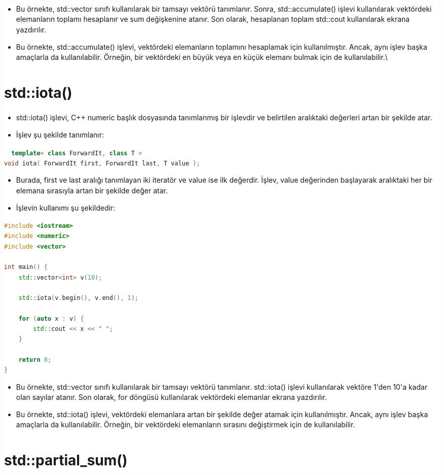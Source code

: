 - Bu örnekte, std::vector sınıfı kullanılarak bir tamsayı vektörü tanımlanır. Sonra, std::accumulate() işlevi kullanılarak vektördeki elemanların toplamı hesaplanır ve sum değişkenine atanır. Son olarak, hesaplanan toplam std::cout kullanılarak ekrana yazdırılır.

- Bu örnekte, std::accumulate() işlevi, vektördeki elemanların toplamını hesaplamak için kullanılmıştır. Ancak, aynı işlev başka amaçlarla da kullanılabilir. Örneğin, bir vektördeki en büyük veya en küçük elemanı bulmak için de kullanılabilir.\

# std::iota()

- std::iota() işlevi, C++ numeric başlık dosyasında tanımlanmış bir işlevdir ve belirtilen aralıktaki değerleri artan bir şekilde atar.

- İşlev şu şekilde tanımlanır:


```CPP
  template< class ForwardIt, class T >
void iota( ForwardIt first, ForwardIt last, T value );

```
- Burada, first ve last aralığı tanımlayan iki iteratör ve value ise ilk değerdir. İşlev, value değerinden başlayarak aralıktaki her bir elemana sırasıyla artan bir şekilde değer atar.

- İşlevin kullanımı şu şekildedir:

```CPP
#include <iostream>
#include <numeric>
#include <vector>

int main() {
    std::vector<int> v(10);

    std::iota(v.begin(), v.end(), 1);

    for (auto x : v) {
        std::cout << x << " ";
    }

    return 0;
}

```
- Bu örnekte, std::vector sınıfı kullanılarak bir tamsayı vektörü tanımlanır. std::iota() işlevi kullanılarak vektöre 1'den 10'a kadar olan sayılar atanır. Son olarak, for döngüsü kullanılarak vektördeki elemanlar ekrana yazdırılır.

- Bu örnekte, std::iota() işlevi, vektördeki elemanlara artan bir şekilde değer atamak için kullanılmıştır. Ancak, aynı işlev başka amaçlarla da kullanılabilir. Örneğin, bir vektördeki elemanların sırasını değiştirmek için de kullanılabilir.

# std::partial_sum()
